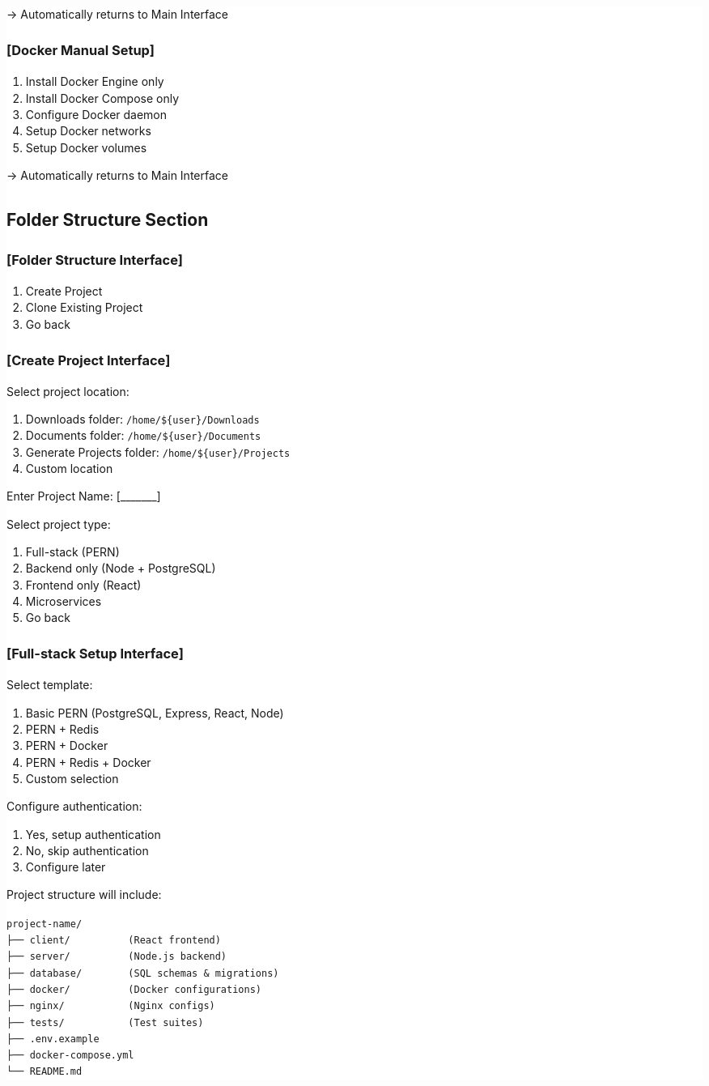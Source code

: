 → Automatically returns to Main Interface

### [Docker Manual Setup]
1. Install Docker Engine only
2. Install Docker Compose only
3. Configure Docker daemon
4. Setup Docker networks
5. Setup Docker volumes

→ Automatically returns to Main Interface

## Folder Structure Section

### [Folder Structure Interface]
1. Create Project
2. Clone Existing Project
3. Go back

### [Create Project Interface]
Select project location:
1. Downloads folder: `/home/${user}/Downloads`
2. Documents folder: `/home/${user}/Documents`
3. Generate Projects folder: `/home/${user}/Projects`
4. Custom location

Enter Project Name: [_______]

Select project type:
1. Full-stack (PERN)
2. Backend only (Node + PostgreSQL)
3. Frontend only (React)
4. Microservices
5. Go back

### [Full-stack Setup Interface]
Select template:
1. Basic PERN (PostgreSQL, Express, React, Node)
2. PERN + Redis
3. PERN + Docker
4. PERN + Redis + Docker
5. Custom selection

Configure authentication:
1. Yes, setup authentication
2. No, skip authentication
3. Configure later

Project structure will include:
```
project-name/
├── client/          (React frontend)
├── server/          (Node.js backend)
├── database/        (SQL schemas & migrations)
├── docker/          (Docker configurations)
├── nginx/           (Nginx configs)
├── tests/           (Test suites)
├── .env.example
├── docker-compose.yml
└── README.md
```
